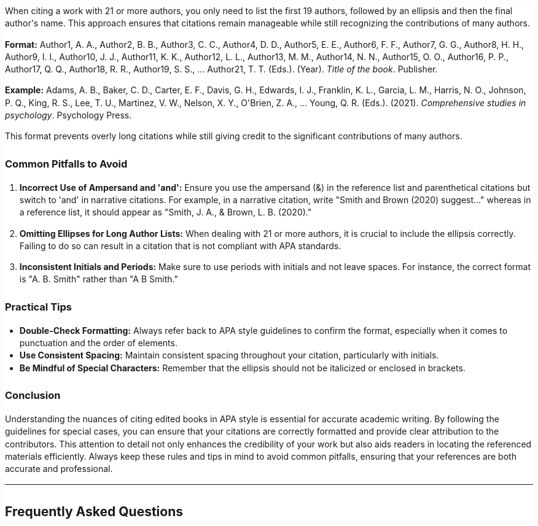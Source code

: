 When citing a work with 21 or more authors, you only need to list the first 19 authors, followed by an ellipsis and then the final author's name. This approach ensures that citations remain manageable while still recognizing the contributions of many authors.

**Format:**
Author1, A. A., Author2, B. B., Author3, C. C., Author4, D. D., Author5, E. E., Author6, F. F., Author7, G. G., Author8, H. H., Author9, I. I., Author10, J. J., Author11, K. K., Author12, L. L., Author13, M. M., Author14, N. N., Author15, O. O., Author16, P. P., Author17, Q. Q., Author18, R. R., Author19, S. S., ... Author21, T. T. (Eds.). (Year). *Title of the book*. Publisher.

**Example:**
Adams, A. B., Baker, C. D., Carter, E. F., Davis, G. H., Edwards, I. J., Franklin, K. L., Garcia, L. M., Harris, N. O., Johnson, P. Q., King, R. S., Lee, T. U., Martinez, V. W., Nelson, X. Y., O'Brien, Z. A., ... Young, Q. R. (Eds.). (2021). *Comprehensive studies in psychology*. Psychology Press.

This format prevents overly long citations while still giving credit to the significant contributions of many authors.

### Common Pitfalls to Avoid

1. **Incorrect Use of Ampersand and 'and':** 
   Ensure you use the ampersand (&) in the reference list and parenthetical citations but switch to 'and' in narrative citations. For example, in a narrative citation, write "Smith and Brown (2020) suggest..." whereas in a reference list, it should appear as "Smith, J. A., & Brown, L. B. (2020)."

2. **Omitting Ellipses for Long Author Lists:**
   When dealing with 21 or more authors, it is crucial to include the ellipsis correctly. Failing to do so can result in a citation that is not compliant with APA standards.

3. **Inconsistent Initials and Periods:**
   Make sure to use periods with initials and not leave spaces. For instance, the correct format is "A. B. Smith" rather than "A B Smith."

### Practical Tips

- **Double-Check Formatting:** Always refer back to APA style guidelines to confirm the format, especially when it comes to punctuation and the order of elements.
- **Use Consistent Spacing:** Maintain consistent spacing throughout your citation, particularly with initials.
- **Be Mindful of Special Characters:** Remember that the ellipsis should not be italicized or enclosed in brackets.

### Conclusion

Understanding the nuances of citing edited books in APA style is essential for accurate academic writing. By following the guidelines for special cases, you can ensure that your citations are correctly formatted and provide clear attribution to the contributors. This attention to detail not only enhances the credibility of your work but also aids readers in locating the referenced materials efficiently. Always keep these rules and tips in mind to avoid common pitfalls, ensuring that your references are both accurate and professional.

---

## Frequently Asked Questions
